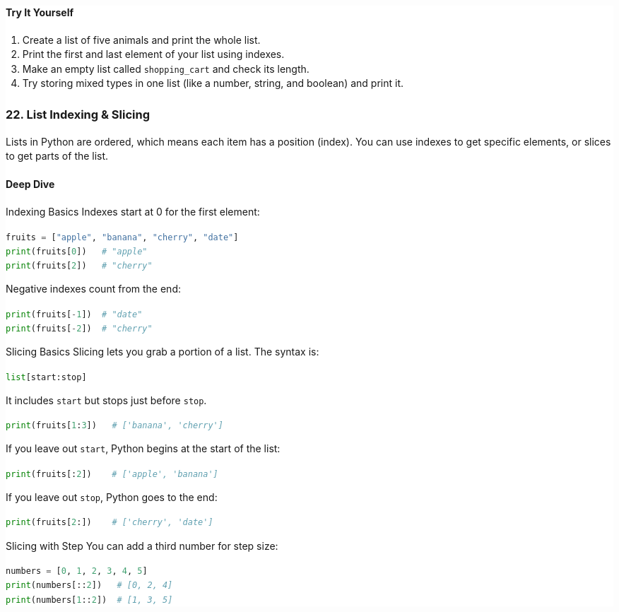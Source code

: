#### Try It Yourself

1. Create a list of five animals and print the whole list.
2. Print the first and last element of your list using indexes.
3. Make an empty list called `shopping_cart` and check its length.
4. Try storing mixed types in one list (like a number, string, and boolean) and print it.

### 22. List Indexing & Slicing

Lists in Python are ordered, which means each item has a position (index). You can use indexes to get specific elements, or slices to get parts of the list.

#### Deep Dive

Indexing Basics
Indexes start at 0 for the first element:

```python
fruits = ["apple", "banana", "cherry", "date"]
print(fruits[0])   # "apple"
print(fruits[2])   # "cherry"
```

Negative indexes count from the end:

```python
print(fruits[-1])  # "date"
print(fruits[-2])  # "cherry"
```

Slicing Basics
Slicing lets you grab a portion of a list. The syntax is:

```python
list[start:stop]
```

It includes `start` but stops just before `stop`.

```python
print(fruits[1:3])   # ['banana', 'cherry']
```

If you leave out `start`, Python begins at the start of the list:

```python
print(fruits[:2])    # ['apple', 'banana']
```

If you leave out `stop`, Python goes to the end:

```python
print(fruits[2:])    # ['cherry', 'date']
```

Slicing with Step
You can add a third number for step size:

```python
numbers = [0, 1, 2, 3, 4, 5]
print(numbers[::2])   # [0, 2, 4]
print(numbers[1::2])  # [1, 3, 5]
```
